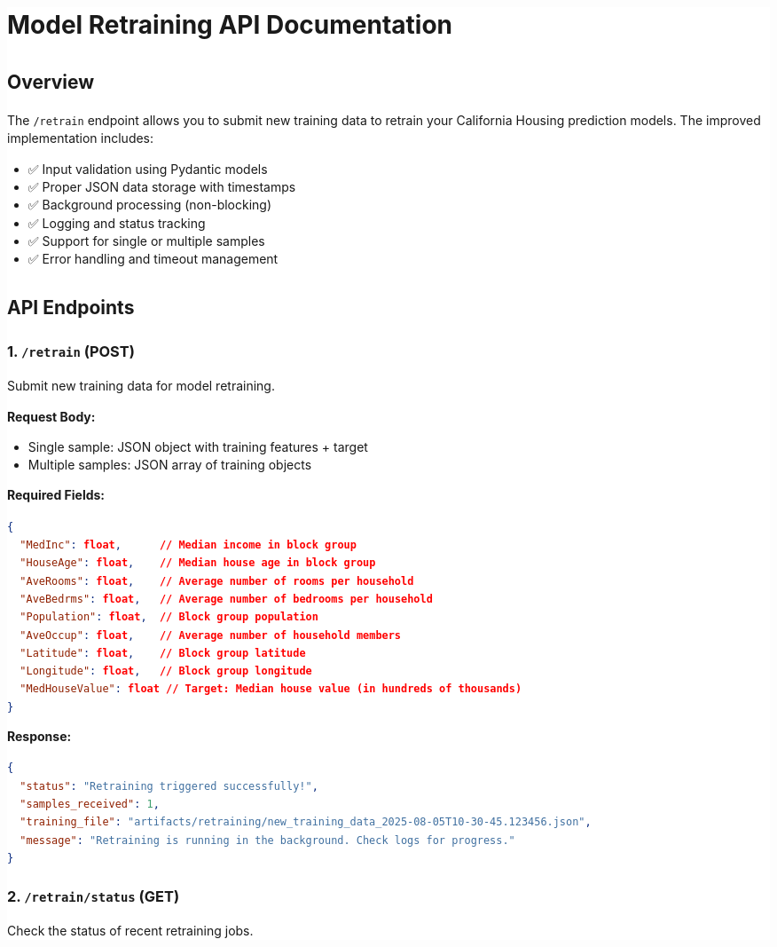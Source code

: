 # Model Retraining API Documentation

## Overview

The `/retrain` endpoint allows you to submit new training data to retrain your California Housing prediction models. The improved implementation includes:

- ✅ Input validation using Pydantic models
- ✅ Proper JSON data storage with timestamps
- ✅ Background processing (non-blocking)
- ✅ Logging and status tracking
- ✅ Support for single or multiple samples
- ✅ Error handling and timeout management

## API Endpoints

### 1. `/retrain` (POST)
Submit new training data for model retraining.

**Request Body:**
- Single sample: JSON object with training features + target
- Multiple samples: JSON array of training objects

**Required Fields:**
```json
{
  "MedInc": float,      // Median income in block group
  "HouseAge": float,    // Median house age in block group
  "AveRooms": float,    // Average number of rooms per household
  "AveBedrms": float,   // Average number of bedrooms per household
  "Population": float,  // Block group population
  "AveOccup": float,    // Average number of household members
  "Latitude": float,    // Block group latitude
  "Longitude": float,   // Block group longitude
  "MedHouseValue": float // Target: Median house value (in hundreds of thousands)
}
```

**Response:**
```json
{
  "status": "Retraining triggered successfully!",
  "samples_received": 1,
  "training_file": "artifacts/retraining/new_training_data_2025-08-05T10-30-45.123456.json",
  "message": "Retraining is running in the background. Check logs for progress."
}
```

### 2. `/retrain/status` (GET)
Check the status of recent retraining jobs.
